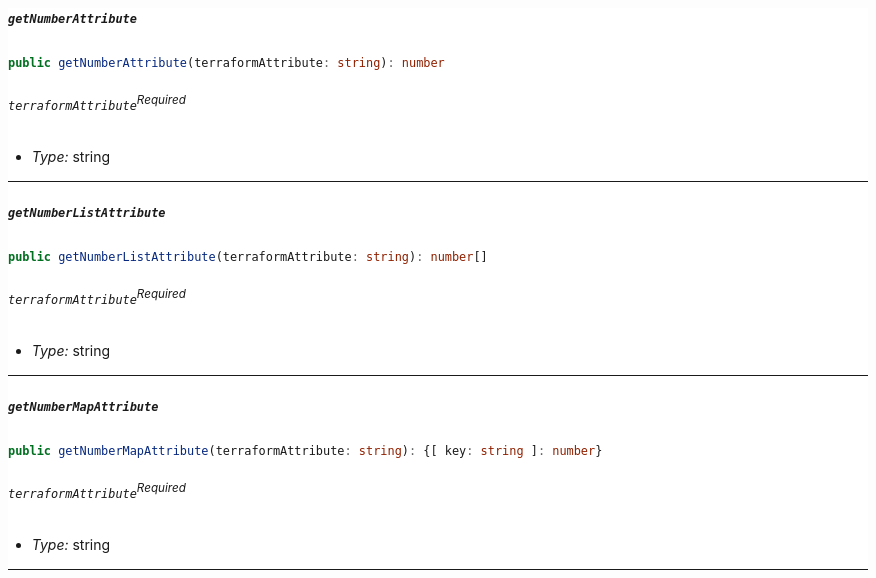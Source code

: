 ##### `getNumberAttribute` <a name="getNumberAttribute" id="@cdktf/provider-cloudflare.dataCloudflareMagicNetworkMonitoringRule.DataCloudflareMagicNetworkMonitoringRule.getNumberAttribute"></a>

```typescript
public getNumberAttribute(terraformAttribute: string): number
```

###### `terraformAttribute`<sup>Required</sup> <a name="terraformAttribute" id="@cdktf/provider-cloudflare.dataCloudflareMagicNetworkMonitoringRule.DataCloudflareMagicNetworkMonitoringRule.getNumberAttribute.parameter.terraformAttribute"></a>

- *Type:* string

---

##### `getNumberListAttribute` <a name="getNumberListAttribute" id="@cdktf/provider-cloudflare.dataCloudflareMagicNetworkMonitoringRule.DataCloudflareMagicNetworkMonitoringRule.getNumberListAttribute"></a>

```typescript
public getNumberListAttribute(terraformAttribute: string): number[]
```

###### `terraformAttribute`<sup>Required</sup> <a name="terraformAttribute" id="@cdktf/provider-cloudflare.dataCloudflareMagicNetworkMonitoringRule.DataCloudflareMagicNetworkMonitoringRule.getNumberListAttribute.parameter.terraformAttribute"></a>

- *Type:* string

---

##### `getNumberMapAttribute` <a name="getNumberMapAttribute" id="@cdktf/provider-cloudflare.dataCloudflareMagicNetworkMonitoringRule.DataCloudflareMagicNetworkMonitoringRule.getNumberMapAttribute"></a>

```typescript
public getNumberMapAttribute(terraformAttribute: string): {[ key: string ]: number}
```

###### `terraformAttribute`<sup>Required</sup> <a name="terraformAttribute" id="@cdktf/provider-cloudflare.dataCloudflareMagicNetworkMonitoringRule.DataCloudflareMagicNetworkMonitoringRule.getNumberMapAttribute.parameter.terraformAttribute"></a>

- *Type:* string

---
